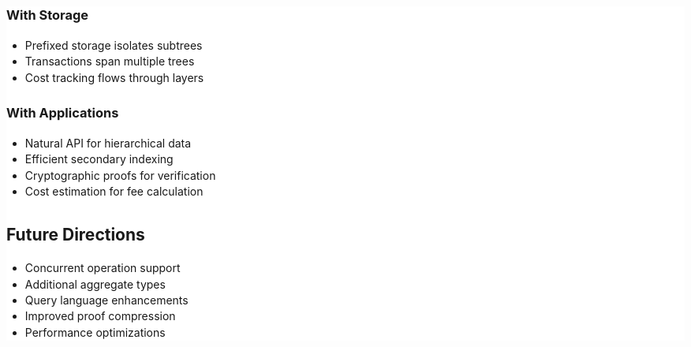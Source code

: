 ### With Storage
- Prefixed storage isolates subtrees
- Transactions span multiple trees
- Cost tracking flows through layers

### With Applications
- Natural API for hierarchical data
- Efficient secondary indexing
- Cryptographic proofs for verification
- Cost estimation for fee calculation

## Future Directions

- Concurrent operation support
- Additional aggregate types
- Query language enhancements
- Improved proof compression
- Performance optimizations